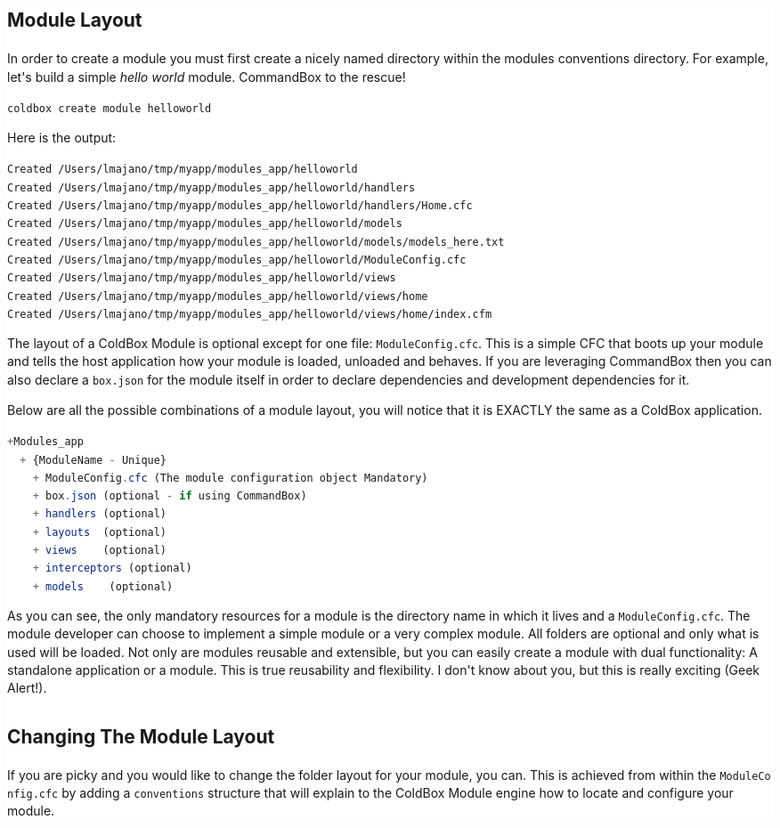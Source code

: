 ## Module Layout

In order to create a module you must first create a nicely named directory within the modules conventions directory. For example, let's build a simple _hello world_ module. CommandBox to the rescue!

```bash
coldbox create module helloworld
```

Here is the output:

```text
Created /Users/lmajano/tmp/myapp/modules_app/helloworld
Created /Users/lmajano/tmp/myapp/modules_app/helloworld/handlers
Created /Users/lmajano/tmp/myapp/modules_app/helloworld/handlers/Home.cfc
Created /Users/lmajano/tmp/myapp/modules_app/helloworld/models
Created /Users/lmajano/tmp/myapp/modules_app/helloworld/models/models_here.txt
Created /Users/lmajano/tmp/myapp/modules_app/helloworld/ModuleConfig.cfc
Created /Users/lmajano/tmp/myapp/modules_app/helloworld/views
Created /Users/lmajano/tmp/myapp/modules_app/helloworld/views/home
Created /Users/lmajano/tmp/myapp/modules_app/helloworld/views/home/index.cfm
```

The layout of a ColdBox Module is optional except for one file: `ModuleConfig.cfc`. This is a simple CFC that boots up your module and tells the host application how your module is loaded, unloaded and behaves. If you are leveraging CommandBox then you can also declare a `box.json` for the module itself in order to declare dependencies and development dependencies for it.

Below are all the possible combinations of a module layout, you will notice that it is EXACTLY the same as a ColdBox application.

```javascript
+Modules_app
  + {ModuleName - Unique}
    + ModuleConfig.cfc (The module configuration object Mandatory)
    + box.json (optional - if using CommandBox)
    + handlers (optional)
    + layouts  (optional)
    + views    (optional)
    + interceptors (optional)
    + models    (optional)
```

As you can see, the only mandatory resources for a module is the directory name in which it lives and a `ModuleConfig.cfc`. The module developer can choose to implement a simple module or a very complex module. All folders are optional and only what is used will be loaded. Not only are modules reusable and extensible, but you can easily create a module with dual functionality: A standalone application or a module. This is true reusability and flexibility. I don't know about you, but this is really exciting \(Geek Alert!\).

## Changing The Module Layout

If you are picky and you would like to change the folder layout for your module, you can. This is achieved from within the `ModuleConfig.cfc` by adding a `conventions` structure that will explain to the ColdBox Module engine how to locate and configure your module.
